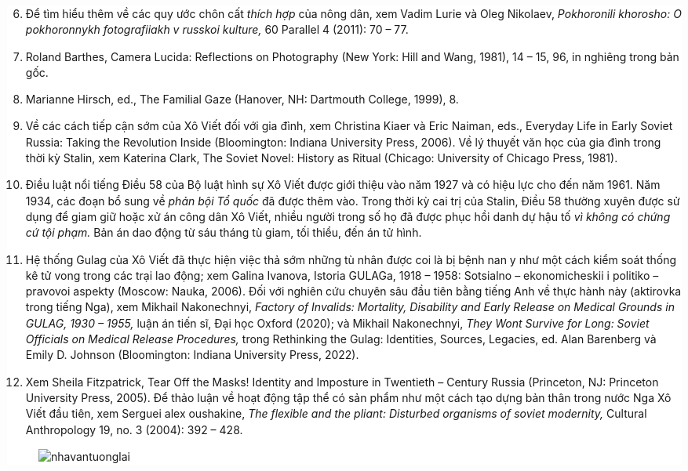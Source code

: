 6. Để tìm hiểu thêm về các quy ước chôn cất _thích hợp_ của nông dân, xem Vadim Lurie và Oleg Nikolaev, _Pokhoronili khorosho: O pokhoronnykh fotografiiakh v russkoi kulture,_ 60 Parallel 4 (2011): 70 – 77.

7. Roland Barthes, Camera Lucida: Reflections on Photography (New York: Hill and Wang, 1981), 14 – 15, 96, in nghiêng trong bản gốc.

8. Marianne Hirsch, ed., The Familial Gaze (Hanover, NH: Dartmouth College, 1999), 8.

9. Về các cách tiếp cận sớm của Xô Viết đối với gia đình, xem Christina Kiaer và Eric Naiman, eds., Everyday Life in Early Soviet Russia: Taking the Revolution Inside (Bloomington: Indiana University Press, 2006). Về lý thuyết văn học của gia đình trong thời kỳ Stalin, xem Katerina Clark, The Soviet Novel: History as Ritual (Chicago: University of Chicago Press, 1981).

10. Điều luật nổi tiếng Điều 58 của Bộ luật hình sự Xô Viết được giới thiệu vào năm 1927 và có hiệu lực cho đến năm 1961. Năm 1934, các đoạn bổ sung về _phản bội Tổ quốc_ đã được thêm vào. Trong thời kỳ cai trị của Stalin, Điều 58 thường xuyên được sử dụng để giam giữ hoặc xử án công dân Xô Viết, nhiều người trong số họ đã được phục hồi danh dự hậu tố _vì không có chứng cứ tội phạm._ Bản án dao động từ sáu tháng tù giam, tối thiểu, đến án tử hình.

11. Hệ thống Gulag của Xô Viết đã thực hiện việc thả sớm những tù nhân được coi là bị bệnh nan y như một cách kiểm soát thống kê tử vong trong các trại lao động; xem Galina Ivanova, Istoria GULAGa, 1918 – 1958: Sotsialno – ekonomicheskii i politiko – pravovoi aspekty (Moscow: Nauka, 2006). Đối với nghiên cứu chuyên sâu đầu tiên bằng tiếng Anh về thực hành này (aktirovka trong tiếng Nga), xem Mikhail Nakonechnyi, _Factory of Invalids: Mortality, Disability and Early Release on Medical Grounds in GULAG, 1930 – 1955,_ luận án tiến sĩ, Đại học Oxford (2020); và Mikhail Nakonechnyi, _They Wont Survive for Long: Soviet Officials on Medical Release Procedures,_ trong Rethinking the Gulag: Identities, Sources, Legacies, ed. Alan Barenberg và Emily D. Johnson (Bloomington: Indiana University Press, 2022).

12. Xem Sheila Fitzpatrick, Tear Off the Masks! Identity and Imposture in Twentieth – Century Russia (Princeton, NJ: Princeton University Press, 2005). Để thảo luận về hoạt động tập thể có sản phẩm như một cách tạo dựng bản thân trong nước Nga Xô Viết đầu tiên, xem Serguei alex oushakine, _The flexible and the pliant: Disturbed organisms of soviet modernity,_ Cultural Anthropology 19, no. 3 (2004): 392 – 428.

<figure><img src="https://banmaixanh.vercel.app/image/cover/001-244.jpg" alt="nhavantuonglai" title="nhavantuonglai" height=100% width=100%><figcaption><p></p></figcaption></figure>